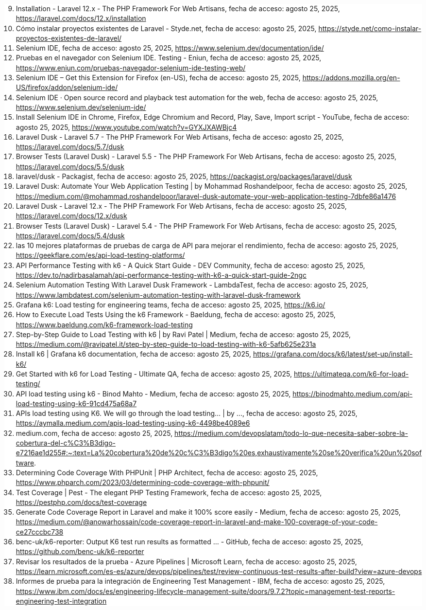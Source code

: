 9. Installation - Laravel 12.x - The PHP Framework For Web Artisans, fecha de acceso: agosto 25, 2025, <https://laravel.com/docs/12.x/installation>
10. Cómo instalar proyectos existentes de Laravel - Styde.net, fecha de acceso: agosto 25, 2025, <https://styde.net/como-instalar-proyectos-existentes-de-laravel/>
11. Selenium IDE, fecha de acceso: agosto 25, 2025, <https://www.selenium.dev/documentation/ide/>
12. Pruebas en el navegador con Selenium IDE. Testing - Eniun, fecha de acceso: agosto 25, 2025, <https://www.eniun.com/pruebas-navegador-selenium-ide-testing-web/>
13. Selenium IDE – Get this Extension for Firefox (en-US), fecha de acceso: agosto 25, 2025, <https://addons.mozilla.org/en-US/firefox/addon/selenium-ide/>
14. Selenium IDE · Open source record and playback test automation for the web, fecha de acceso: agosto 25, 2025, <https://www.selenium.dev/selenium-ide/>
15. Install Selenium IDE in Chrome, Firefox, Edge Chromium and Record, Play, Save, Import script - YouTube, fecha de acceso: agosto 25, 2025, <https://www.youtube.com/watch?v=GYXJXAWBjc4>
16. Laravel Dusk - Laravel 5.7 - The PHP Framework For Web Artisans, fecha de acceso: agosto 25, 2025, <https://laravel.com/docs/5.7/dusk>
17. Browser Tests (Laravel Dusk) - Laravel 5.5 - The PHP Framework For Web Artisans, fecha de acceso: agosto 25, 2025, <https://laravel.com/docs/5.5/dusk>
18. laravel/dusk - Packagist, fecha de acceso: agosto 25, 2025, <https://packagist.org/packages/laravel/dusk>
19. Laravel Dusk: Automate Your Web Application Testing | by Mohammad Roshandelpoor, fecha de acceso: agosto 25, 2025, <https://medium.com/@mohammad.roshandelpoor/laravel-dusk-automate-your-web-application-testing-7dbfe86a1476>
20. Laravel Dusk - Laravel 12.x - The PHP Framework For Web Artisans, fecha de acceso: agosto 25, 2025, <https://laravel.com/docs/12.x/dusk>
21. Browser Tests (Laravel Dusk) - Laravel 5.4 - The PHP Framework For Web Artisans, fecha de acceso: agosto 25, 2025, <https://laravel.com/docs/5.4/dusk>
22. las 10 mejores plataformas de pruebas de carga de API para mejorar el rendimiento, fecha de acceso: agosto 25, 2025, <https://geekflare.com/es/api-load-testing-platforms/>
23. API Performance Testing with k6 - A Quick Start Guide - DEV Community, fecha de acceso: agosto 25, 2025, <https://dev.to/nadirbasalamah/api-performance-testing-with-k6-a-quick-start-guide-2ngc>
24. Selenium Automation Testing With Laravel Dusk Framework - LambdaTest, fecha de acceso: agosto 25, 2025, <https://www.lambdatest.com/selenium-automation-testing-with-laravel-dusk-framework>
25. Grafana k6: Load testing for engineering teams, fecha de acceso: agosto 25, 2025, <https://k6.io/>
26. How to Execute Load Tests Using the k6 Framework - Baeldung, fecha de acceso: agosto 25, 2025, <https://www.baeldung.com/k6-framework-load-testing>
27. Step-by-Step Guide to Load Testing with k6 | by Ravi Patel | Medium, fecha de acceso: agosto 25, 2025, <https://medium.com/@ravipatel.it/step-by-step-guide-to-load-testing-with-k6-5afb625e231a>
28. Install k6 | Grafana k6 documentation, fecha de acceso: agosto 25, 2025, <https://grafana.com/docs/k6/latest/set-up/install-k6/>
29. Get Started with k6 for Load Testing - Ultimate QA, fecha de acceso: agosto 25, 2025, <https://ultimateqa.com/k6-for-load-testing/>
30. API load testing using k6 - Binod Mahto - Medium, fecha de acceso: agosto 25, 2025, <https://binodmahto.medium.com/api-load-testing-using-k6-91cd475a68a7>
31. APIs load testing using K6. We will go through the load testing… | by ..., fecha de acceso: agosto 25, 2025, <https://aymalla.medium.com/apis-load-testing-using-k6-4498be4089e6>
32. medium.com, fecha de acceso: agosto 25, 2025, <https://medium.com/devopslatam/todo-lo-que-necesita-saber-sobre-la-cobertura-del-c%C3%B3digo-e7216ae1d255#:~:text=La%20cobertura%20de%20c%C3%B3digo%20es,exhaustivamente%20se%20verifica%20un%20software>.
33. Determining Code Coverage With PHPUnit | PHP Architect, fecha de acceso: agosto 25, 2025, <https://www.phparch.com/2023/03/determining-code-coverage-with-phpunit/>
34. Test Coverage | Pest - The elegant PHP Testing Framework, fecha de acceso: agosto 25, 2025, <https://pestphp.com/docs/test-coverage>
35. Generate Code Coverage Report in Laravel and make it 100% score easily - Medium, fecha de acceso: agosto 25, 2025, <https://medium.com/@anowarhossain/code-coverage-report-in-laravel-and-make-100-coverage-of-your-code-ce27cccbc738>
36. benc-uk/k6-reporter: Output K6 test run results as formatted ... - GitHub, fecha de acceso: agosto 25, 2025, <https://github.com/benc-uk/k6-reporter>
37. Revisar los resultados de la prueba - Azure Pipelines | Microsoft Learn, fecha de acceso: agosto 25, 2025, <https://learn.microsoft.com/es-es/azure/devops/pipelines/test/review-continuous-test-results-after-build?view=azure-devops>
38. Informes de prueba para la integración de Engineering Test Management - IBM, fecha de acceso: agosto 25, 2025, <https://www.ibm.com/docs/es/engineering-lifecycle-management-suite/doors/9.7.2?topic=management-test-reports-engineering-test-integration>